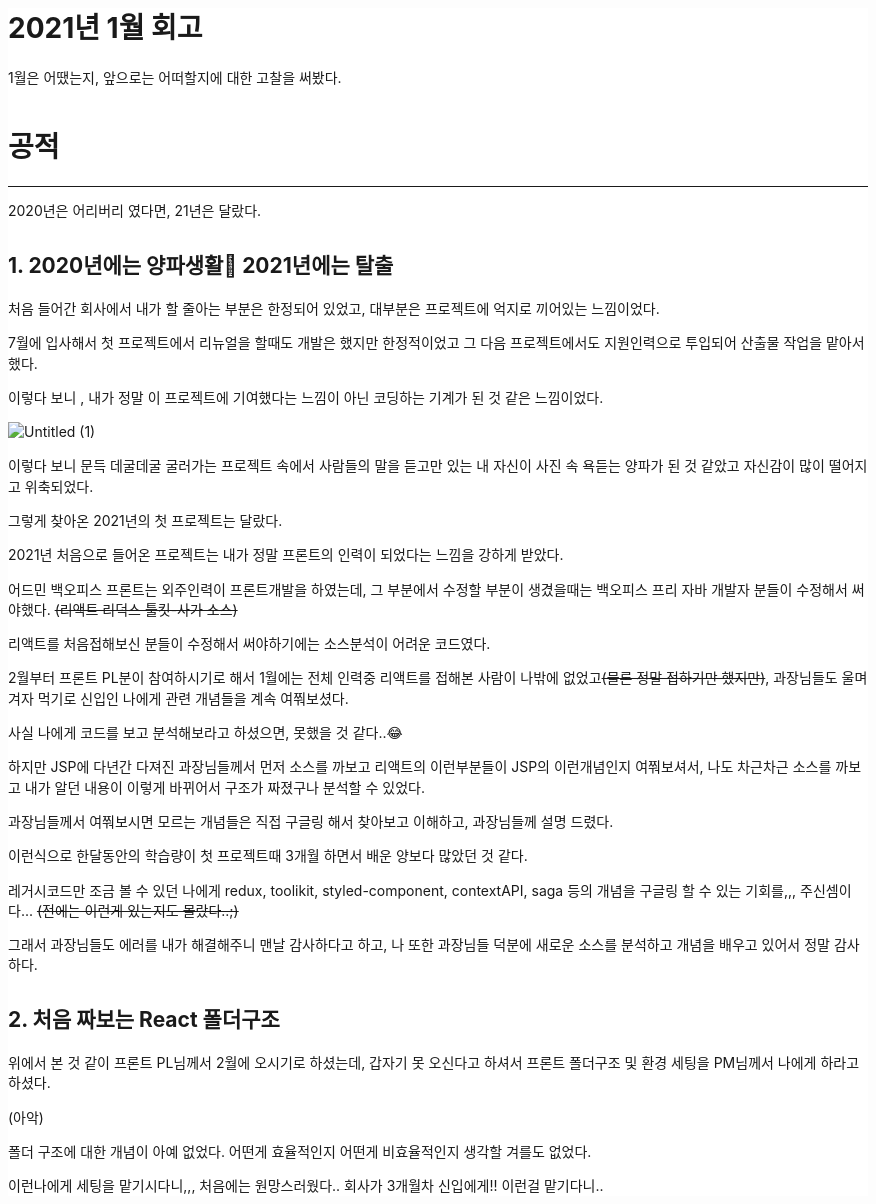 # 2021년 1월 회고

1월은 어땠는지, 앞으로는 어떠할지에 대한 고찰을 써봤다.

# 공적

---

2020년은 어리버리 였다면, 21년은 달랐다.

## 1. 2020년에는 양파생활🧅 2021년에는 탈출

처음 들어간 회사에서 내가 할 줄아는 부분은 한정되어 있었고, 대부분은 프로젝트에 억지로 끼어있는 느낌이었다.

7월에 입사해서 첫 프로젝트에서 리뉴얼을 할때도 개발은 했지만 한정적이었고 그 다음 프로젝트에서도 지원인력으로 투입되어 산출물 작업을 맡아서 했다.

이렇다 보니 , 내가 정말 이 프로젝트에 기여했다는 느낌이 아닌 코딩하는 기계가 된 것 같은 느낌이었다.

![Untitled (1)](https://user-images.githubusercontent.com/58289110/106560121-d685da80-6569-11eb-9030-056f9b772d34.png)

이렇다 보니 문득 데굴데굴 굴러가는 프로젝트 속에서 사람들의 말을 듣고만 있는 내 자신이 사진 속 욕듣는 양파가 된 것 같았고 자신감이 많이 떨어지고 위축되었다.

그렇게 찾아온 2021년의 첫 프로젝트는 달랐다.

2021년 처음으로 들어온 프로젝트는 내가 정말 프론트의 인력이 되었다는 느낌을 강하게 받았다.

어드민 백오피스 프론트는 외주인력이 프론트개발을 하였는데, 그 부분에서 수정할 부분이 생겼을때는 백오피스 프리 자바 개발자 분들이 수정해서 써야했다. ~~(리액트 리덕스 툴킷-사가 소스)~~

리액트를 처음접해보신 분들이 수정해서 써야하기에는 소스분석이 어려운 코드였다. 

2월부터 프론트 PL분이 참여하시기로 해서 1월에는 전체 인력중 리액트를 접해본 사람이 나밖에 없었고~~(물론 정말 접하기만 했지만)~~, 과장님들도 울며 겨자 먹기로 신입인 나에게 관련 개념들을 계속 여쭤보셨다. 

사실 나에게 코드를 보고 분석해보라고 하셨으면, 못했을 것 같다..😂

하지만 JSP에 다년간 다져진 과장님들께서 먼저 소스를 까보고 리액트의 이런부분들이 JSP의 이런개념인지 여쭤보셔서, 나도 차근차근 소스를 까보고 내가 알던 내용이 이렇게 바뀌어서 구조가 짜졌구나 분석할 수 있었다.

과장님들께서 여쭤보시면 모르는 개념들은 직접 구글링 해서 찾아보고 이해하고, 과장님들께 설명 드렸다.

이런식으로 한달동안의 학습량이 첫 프로젝트때 3개월 하면서 배운 양보다 많았던 것 같다. 

레거시코드만 조금 볼 수 있던 나에게 redux, toolikit, styled-component, contextAPI, saga 등의 개념을 구글링 할 수 있는 기회를,,, 주신셈이다... ~~(전에는 이런게 있는지도 몰랐다..;)~~

그래서 과장님들도 에러를 내가 해결해주니 맨날 감사하다고 하고, 나 또한 과장님들 덕분에 새로운 소스를 분석하고 개념을 배우고 있어서 정말 감사하다.

## 2. 처음 짜보는 React 폴더구조

위에서 본 것 같이 프론트 PL님께서 2월에 오시기로 하셨는데, 갑자기 못 오신다고 하셔서 프론트 폴더구조 및 환경 세팅을 PM님께서 나에게 하라고 하셨다.

(아악)

폴더 구조에 대한 개념이 아예 없었다. 어떤게 효율적인지 어떤게 비효율적인지 생각할 겨를도 없었다.

이런나에게 세팅을 맡기시다니,,, 처음에는 원망스러웠다.. 회사가 3개월차 신입에게!! 이런걸 맡기다니..
